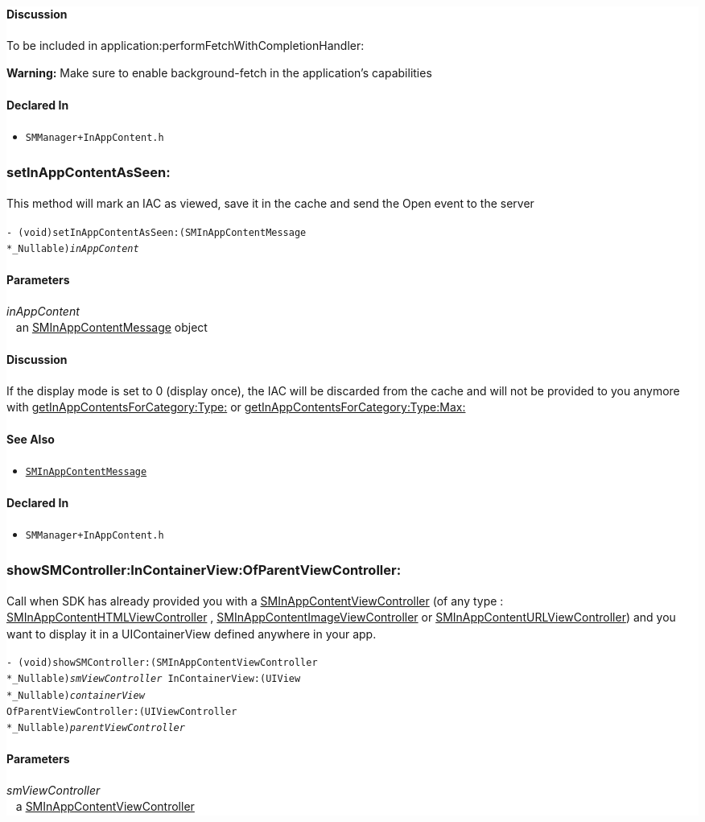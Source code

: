 #### Discussion
To be included in application:performFetchWithCompletionHandler:

<strong>Warning:</strong> Make sure to enable background-fetch in the application&rsquo;s capabilities

#### Declared In
* `SMManager+InAppContent.h`

<a name="/api/name/setInAppContentAsSeen:" title="setInAppContentAsSeen:"></a>
### setInAppContentAsSeen:

This method will mark an IAC as viewed, save it in the cache and send the Open event to the server

<code>- (void)setInAppContentAsSeen:(SMInAppContentMessage *_Nullable)*inAppContent*</code>

#### Parameters

*inAppContent*  
&nbsp;&nbsp;&nbsp;an <a href="../Classes/SMInAppContentMessage.md">SMInAppContentMessage</a> object  

#### Discussion
If the display mode is set to 0 (display once), the IAC will be discarded from the cache and will not be provided to you anymore with <a href="#/api/name/getInAppContentsForCategory:Type:">getInAppContentsForCategory:Type:</a> or <a href="#/api/name/getInAppContentsForCategory:Type:Max:">getInAppContentsForCategory:Type:Max:</a>

#### See Also

* <code><a href="../Classes/SMInAppContentMessage.md">SMInAppContentMessage</a></code>

#### Declared In
* `SMManager+InAppContent.h`

<a name="/api/name/showSMController:InContainerView:OfParentViewController:" title="showSMController:InContainerView:OfParentViewController:"></a>
### showSMController:InContainerView:OfParentViewController:

Call when SDK has already provided you with a <a href="../Classes/SMInAppContentViewController.md">SMInAppContentViewController</a> (of any type : <a href="../Classes/SMInAppContentHTMLViewController.md">SMInAppContentHTMLViewController</a> , <a href="../Classes/SMInAppContentImageViewController.md">SMInAppContentImageViewController</a> or <a href="../Classes/SMInAppContentURLViewController.md">SMInAppContentURLViewController</a>) and you want to display it in a UIContainerView defined anywhere in your app.

<code>- (void)showSMController:(SMInAppContentViewController *_Nullable)*smViewController* InContainerView:(UIView *_Nullable)*containerView* OfParentViewController:(UIViewController *_Nullable)*parentViewController*</code>

#### Parameters

*smViewController*  
&nbsp;&nbsp;&nbsp;a <a href="../Classes/SMInAppContentViewController.md">SMInAppContentViewController</a>  
